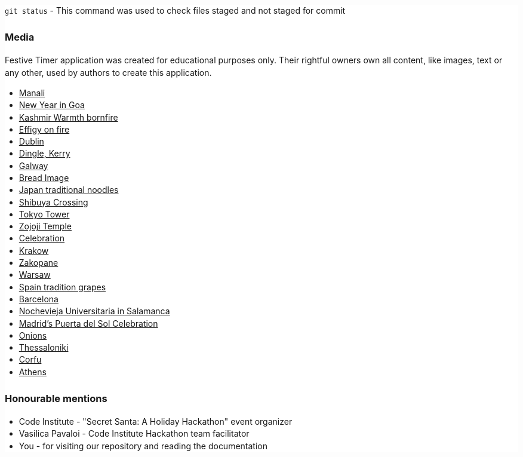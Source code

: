 ```git status``` - This command was used to check files staged and not staged for commit


### Media

Festive Timer application was created for educational purposes only. Their rightful owners own all content, like images, text or any other, used by authors to create this application.

- [Manali](https://wanderon.in/_next/image?url=https%3A%2F%2Fdr7f10k1l6bnm.cloudfront.net%2Fwp-content%2Fuploads%2F2022%2F11%2Fmanali-4.jpg&w=1920&q=75)
- [New Year in Goa](https://www.goatripsindia.com/images/2016/04/New-Year-Celebrations-in-Goa.jpg)
- [Kashmir Warmth bornfire](https://www.kashmirhills.com/wp-content/uploads/2015/12/Kashmir-Warmth-bornfire.jpg)
- [Effigy on fire](https://www.india.com/wp-content/uploads/2018/08/28travel-Burning-Man.jpg)
- [Dublin](https://c.tadst.com/gfx/750w/fireworks-over-building-river-people-on-bridge.jpg)
- [Dingle, Kerry](https://images.ireland.com/media/Images/Kerry/e5a32f6deb944b1dbf247d747bd744ad.jpg)
- [Galway](https://wonder.co.uk/wp-content/uploads/2020/05/declan_colohan_2020-ballinasloe-25-5.jpg)
- [Bread Image](https://d2rdhxfof4qmbb.cloudfront.net/wp-content/uploads/20200106142455/bread.jpg)
- [Japan traditional noodles](https://media.glamour.com/photos/5fc53ee8cea2c24a2fe463d5/master/w_1600,c_limit/957725340)
- [Shibuya Crossing](https://media.timeout.com/images/105692512/750/422/image.jpg)
- [Tokyo Tower](https://flipjapanguide.com/wp-content/uploads/2022/12/New-Years-Eve-events-in-Tokyo-Featured-Image.jpg)
- [Zojoji Temple](https://live.staticflickr.com/149/342200475_2a24e8bdc0_b.jpg)
- [Celebration](https://sp-ao.shortpixel.ai/client/to_webp,q_lossy,ret_img,w_768,h_512/https://travelpolandtours.com/wp-content/uploads/2023/02/2-1024x683.png)
- [Krakow](https://cdn-imgix.headout.com/media/images/87fe368c2922c1b4e91ec1477652c9ef-krakow%2015.jpg?auto=format&w=814.9333333333333&h=458.4&q=90&ar=16%3A9&crop=faces)
- [Zakopane](https://zakopane.com/wp-content/uploads/2020/12/Zakopane-Nowy-Rok-2-scaled.jpeg)
- [Warsaw](https://i.pinimg.com/originals/17/12/ea/1712ea64722814ad872dd4f23dce51bd.jpg)
- [Spain tradition grapes](https://www.spain.info/export/sites/segtur/.content/imagenes/reportajes/genericas/doce-uvas-reloj-nochevieja-s529882711.jpg)
- [Barcelona](https://utopia-villas.com/wp-content/uploads/2019/12/Depositphotos_91258984_xl-2015-2-800x460.jpg)
- [Nochevieja Universitaria in Salamanca](https://3.bp.blogspot.com/-oK8wNAY_zUc/VIB2BBKk5TI/AAAAAAAAAHA/cyeY-KATmws/s1600/131212_salamanca_NUplaza2_0026.jpg)
- [Madrid’s Puerta del Sol Celebration](https://loveatfirstadventure.com/wp-content/uploads/2023/09/new-years-madrid.webp)
- [Onions](https://i0.wp.com/english.lematinal.media/wp-content/uploads/2023/01/During-the-New-Year-People-in-Greece-hang-bunch-of-onions-outside-their-doors.jpg?resize=696%2C522&ssl=1)
- [Thessaloniki](https://www.greece-is.com/wp-content/uploads/2017/12/Thessaloniki_fireworks_shutterstock_768322444.jpg)
- [Corfu](https://www.corfusecret.gr/blog/files/2022-12/1671628525_christmas-in-corfu2.jpg)
- [Athens](https://fusetravels.com/wp-content/uploads/2023/10/4-1.jpg)


### Honourable mentions

* Code Institute - "Secret Santa: A Holiday Hackathon" event organizer
* Vasilica Pavaloi - Code Institute Hackathon team facilitator 
* You - for visiting our repository and reading the documentation

